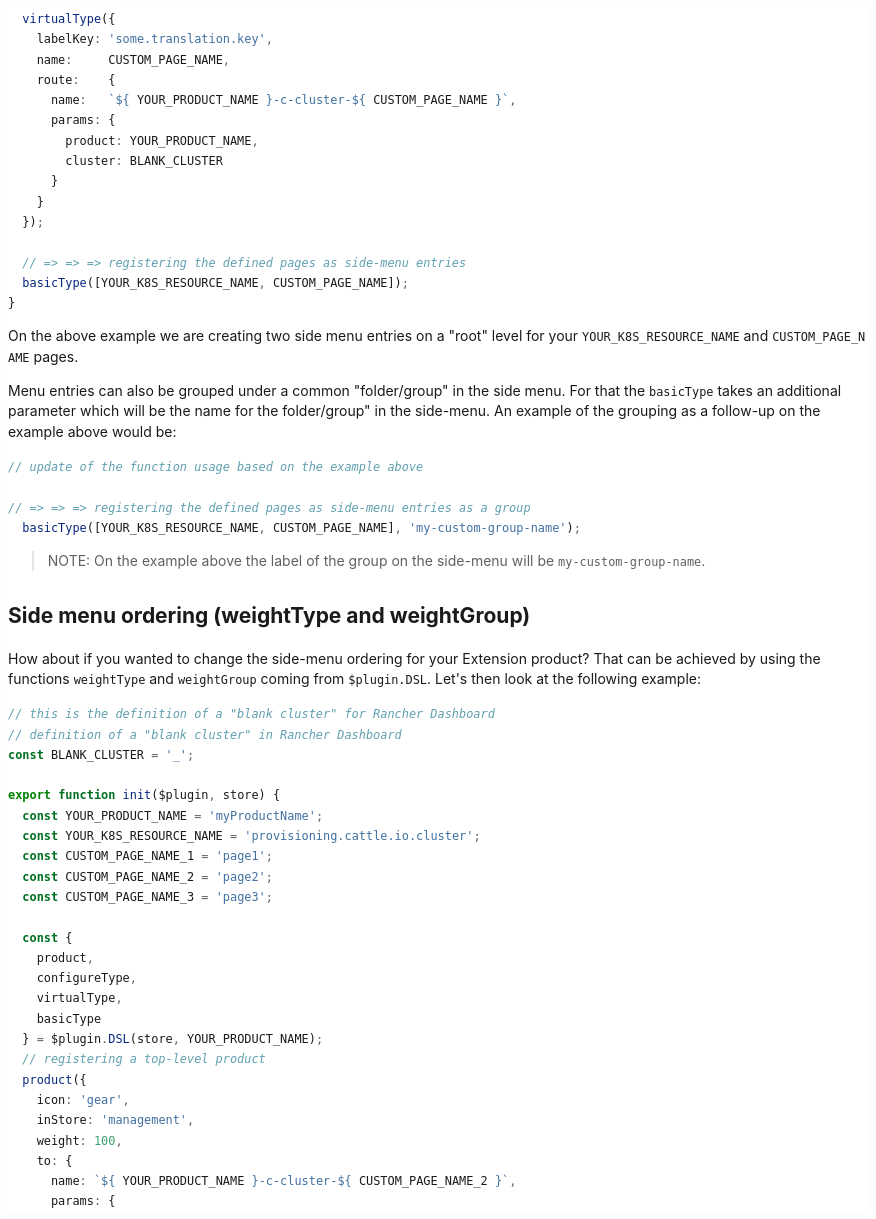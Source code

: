```ts
  virtualType({
    labelKey: 'some.translation.key',
    name:     CUSTOM_PAGE_NAME,
    route:    {
      name:   `${ YOUR_PRODUCT_NAME }-c-cluster-${ CUSTOM_PAGE_NAME }`,
      params: {
        product: YOUR_PRODUCT_NAME,
        cluster: BLANK_CLUSTER
      }
    }
  });

  // => => => registering the defined pages as side-menu entries
  basicType([YOUR_K8S_RESOURCE_NAME, CUSTOM_PAGE_NAME]);
}
```

On the above example we are creating two side menu entries on a "root" level for your `YOUR_K8S_RESOURCE_NAME` and `CUSTOM_PAGE_NAME` pages. 

Menu entries can also be grouped under a common "folder/group" in the side menu. For that the `basicType` takes an additional parameter which will be the name for the folder/group" in the side-menu. An example of the grouping as a follow-up on the example above would be: 

```ts
// update of the function usage based on the example above

// => => => registering the defined pages as side-menu entries as a group 
  basicType([YOUR_K8S_RESOURCE_NAME, CUSTOM_PAGE_NAME], 'my-custom-group-name');
```

> NOTE: On the example above the label of the group on the side-menu will be `my-custom-group-name`.

## Side menu ordering (weightType and weightGroup)

How about if you wanted to change the side-menu ordering for your Extension product? That can be achieved by using the functions `weightType` and `weightGroup` coming from `$plugin.DSL`. Let's then look at the following example:

```ts
// this is the definition of a "blank cluster" for Rancher Dashboard
// definition of a "blank cluster" in Rancher Dashboard
const BLANK_CLUSTER = '_';

export function init($plugin, store) {
  const YOUR_PRODUCT_NAME = 'myProductName';
  const YOUR_K8S_RESOURCE_NAME = 'provisioning.cattle.io.cluster';
  const CUSTOM_PAGE_NAME_1 = 'page1';
  const CUSTOM_PAGE_NAME_2 = 'page2';
  const CUSTOM_PAGE_NAME_3 = 'page3';
  
  const { 
    product,
    configureType,
    virtualType,
    basicType
  } = $plugin.DSL(store, YOUR_PRODUCT_NAME);
  // registering a top-level product
  product({
    icon: 'gear',
    inStore: 'management',
    weight: 100,
    to: {
      name: `${ YOUR_PRODUCT_NAME }-c-cluster-${ CUSTOM_PAGE_NAME_2 }`,
      params: {
```